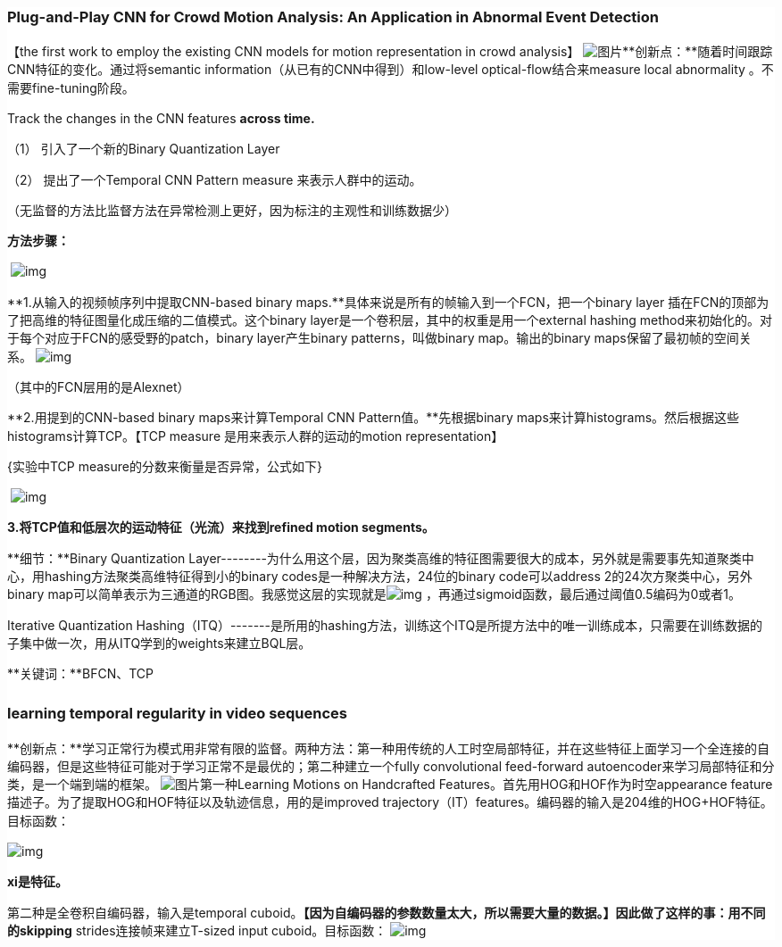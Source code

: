 ### Plug-and-Play CNN for Crowd Motion Analysis: An Application in Abnormal Event Detection

【the first work to employ the existing CNN models for motion representation in crowd analysis】
![图片](http://boketuchuang.oss-cn-beijing.aliyuncs.com/18-11-11/95069565.jpg)**创新点：**随着时间跟踪CNN特征的变化。通过将semantic information（从已有的CNN中得到）和low-level optical-flow结合来measure local abnormality 。不需要fine-tuning阶段。

Track the changes in the CNN features **across time.**

（1）     引入了一个新的Binary Quantization Layer

（2）     提出了一个Temporal CNN Pattern measure 来表示人群中的运动。

（无监督的方法比监督方法在异常检测上更好，因为标注的主观性和训练数据少）

**方法步骤：**

​         ![img](https://ae01.alicdn.com/kf/HTB1s82VdBiE3KVjSZFM762QhVXa1.png)       

**1.从输入的视频帧序列中提取CNN-based binary maps.**具体来说是所有的帧输入到一个FCN，把一个binary layer 插在FCN的顶部为了把高维的特征图量化成压缩的二值模式。这个binary layer是一个卷积层，其中的权重是用一个external hashing method来初始化的。对于每个对应于FCN的感受野的patch，binary layer产生binary patterns，叫做binary map。输出的binary maps保留了最初帧的空间关系。         ![img](https://ae01.alicdn.com/kf/H7ad08d98bc414fb1a0f2b35dbcfe33578.jpg)       

（其中的FCN层用的是Alexnet）

**2.用提到的CNN-based binary maps来计算Temporal CNN Pattern值。**先根据binary maps来计算histograms。然后根据这些histograms计算TCP。【TCP measure 是用来表示人群的运动的motion representation】

{实验中TCP measure的分数来衡量是否异常，公式如下}

​         ![img](https://ae01.alicdn.com/kf/H21567749ae354cfbbd51b1705529c265Z.jpg)       

**3.将TCP值和低层次的运动特征（光流）来找到refined motion segments。**

**细节：**Binary Quantization Layer--------为什么用这个层，因为聚类高维的特征图需要很大的成本，另外就是需要事先知道聚类中心，用hashing方法聚类高维特征得到小的binary codes是一种解决方法，24位的binary code可以address 2的24次方聚类中心，另外binary map可以简单表示为三通道的RGB图。我感觉这层的实现就是![img](https://ae01.alicdn.com/kf/H120a89f6db754bcb8163c676c55c4380V.jpg) ，再通过sigmoid函数，最后通过阈值0.5编码为0或者1。  

Iterative Quantization Hashing（ITQ）-------是所用的hashing方法，训练这个ITQ是所提方法中的唯一训练成本，只需要在训练数据的子集中做一次，用从ITQ学到的weights来建立BQL层。

**关键词：**BFCN、TCP

 

### learning temporal regularity in video sequences

**创新点：**学习正常行为模式用非常有限的监督。两种方法：第一种用传统的人工时空局部特征，并在这些特征上面学习一个全连接的自编码器，但是这些特征可能对于学习正常不是最优的；第二种建立一个fully convolutional feed-forward autoencoder来学习局部特征和分类，是一个端到端的框架。
![图片](http://boketuchuang.oss-cn-beijing.aliyuncs.com/18-11-11/98412371.jpg)第一种Learning Motions on Handcrafted Features。首先用HOG和HOF作为时空appearance feature 描述子。为了提取HOG和HOF特征以及轨迹信息，用的是improved trajectory（IT）features。编码器的输入是204维的HOG+HOF特征。目标函数：

![img](https://ae01.alicdn.com/kf/H42606ae38757456da44b5699d7370daa3.jpg)       

**xi是特征。**

第二种是全卷积自编码器，输入是temporal cuboid。**【因为自编码器的参数数量太大，所以需要大量的数据。】**因此做了这样的事：用不同的**skipping** strides连接帧来建立T-sized input cuboid。目标函数：         ![img](https://ae01.alicdn.com/kf/HTB1WxYWdA9E3KVjSZFG76319XXaT.png)       
